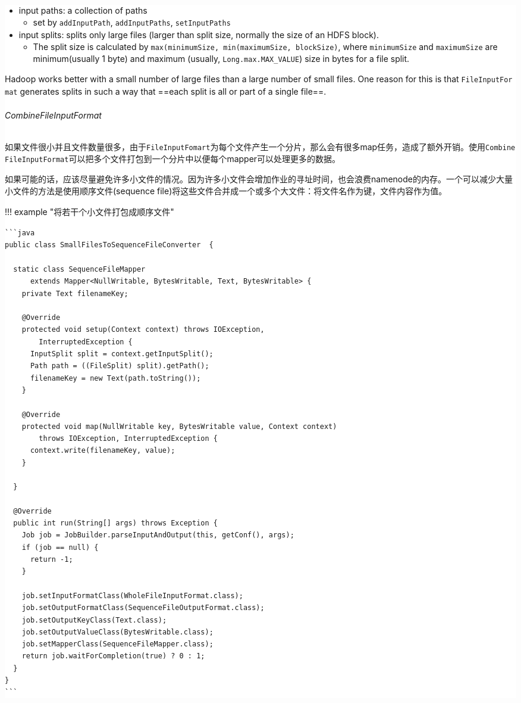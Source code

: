 * input paths: a collection of paths 
    * set by `addInputPath`, `addInputPaths`, `setInputPaths`
* input splits: splits only large files (larger than split size, normally the size of an HDFS block). 
    * The split size is calculated by `max(minimumSize, min(maximumSize, blockSize)`, where `minimumSize` and `maximumSize` are minimum(usually 1 byte) and maximum (usually, `Long.max.MAX_VALUE`) size in bytes for a file split. 

Hadoop works better with a small number of large files than a large number of small files. One reason for this is that `FileInputFormat` generates splits in such a way that ==each split is all or part of a single file==.

###### CombineFileInputFormat

如果文件很小并且文件数量很多，由于`FileInputFomart`为每个文件产生一个分片，那么会有很多map任务，造成了额外开销。使用`CombineFileInputFormat`可以把多个文件打包到一个分片中以便每个mapper可以处理更多的数据。


如果可能的话，应该尽量避免许多小文件的情况。因为许多小文件会增加作业的寻址时间，也会浪费namenode的内存。一个可以减少大量小文件的方法是使用顺序文件(sequence file)将这些文件合并成一个或多个大文件：将文件名作为键，文件内容作为值。

!!! example "将若干个小文件打包成顺序文件"

    ```java
    public class SmallFilesToSequenceFileConverter  {
      
      static class SequenceFileMapper
          extends Mapper<NullWritable, BytesWritable, Text, BytesWritable> {  
        private Text filenameKey;
        
        @Override
        protected void setup(Context context) throws IOException,
            InterruptedException {
          InputSplit split = context.getInputSplit();
          Path path = ((FileSplit) split).getPath();
          filenameKey = new Text(path.toString());
        }
        
        @Override
        protected void map(NullWritable key, BytesWritable value, Context context)
            throws IOException, InterruptedException {
          context.write(filenameKey, value);
        }
        
      }
    
      @Override
      public int run(String[] args) throws Exception {
        Job job = JobBuilder.parseInputAndOutput(this, getConf(), args);
        if (job == null) {
          return -1;
        }
        
        job.setInputFormatClass(WholeFileInputFormat.class);
        job.setOutputFormatClass(SequenceFileOutputFormat.class);
        job.setOutputKeyClass(Text.class);
        job.setOutputValueClass(BytesWritable.class);
        job.setMapperClass(SequenceFileMapper.class);
        return job.waitForCompletion(true) ? 0 : 1;
      }
    }
    ```
